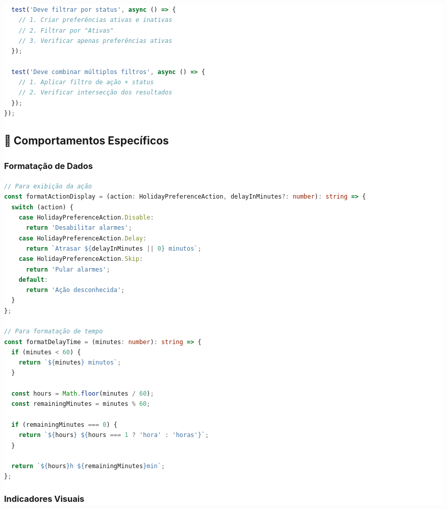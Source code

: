 ```typescript
  test('Deve filtrar por status', async () => {
    // 1. Criar preferências ativas e inativas
    // 2. Filtrar por "Ativas"
    // 3. Verificar apenas preferências ativas
  });

  test('Deve combinar múltiplos filtros', async () => {
    // 1. Aplicar filtro de ação + status
    // 2. Verificar intersecção dos resultados
  });
});
```

## 📱 Comportamentos Específicos

### Formatação de Dados

```typescript
// Para exibição da ação
const formatActionDisplay = (action: HolidayPreferenceAction, delayInMinutes?: number): string => {
  switch (action) {
    case HolidayPreferenceAction.Disable:
      return 'Desabilitar alarmes';
    case HolidayPreferenceAction.Delay:
      return `Atrasar ${delayInMinutes || 0} minutos`;
    case HolidayPreferenceAction.Skip:
      return 'Pular alarmes';
    default:
      return 'Ação desconhecida';
  }
};

// Para formatação de tempo
const formatDelayTime = (minutes: number): string => {
  if (minutes < 60) {
    return `${minutes} minutos`;
  }
  
  const hours = Math.floor(minutes / 60);
  const remainingMinutes = minutes % 60;
  
  if (remainingMinutes === 0) {
    return `${hours} ${hours === 1 ? 'hora' : 'horas'}`;
  }
  
  return `${hours}h ${remainingMinutes}min`;
};
```

### Indicadores Visuais
